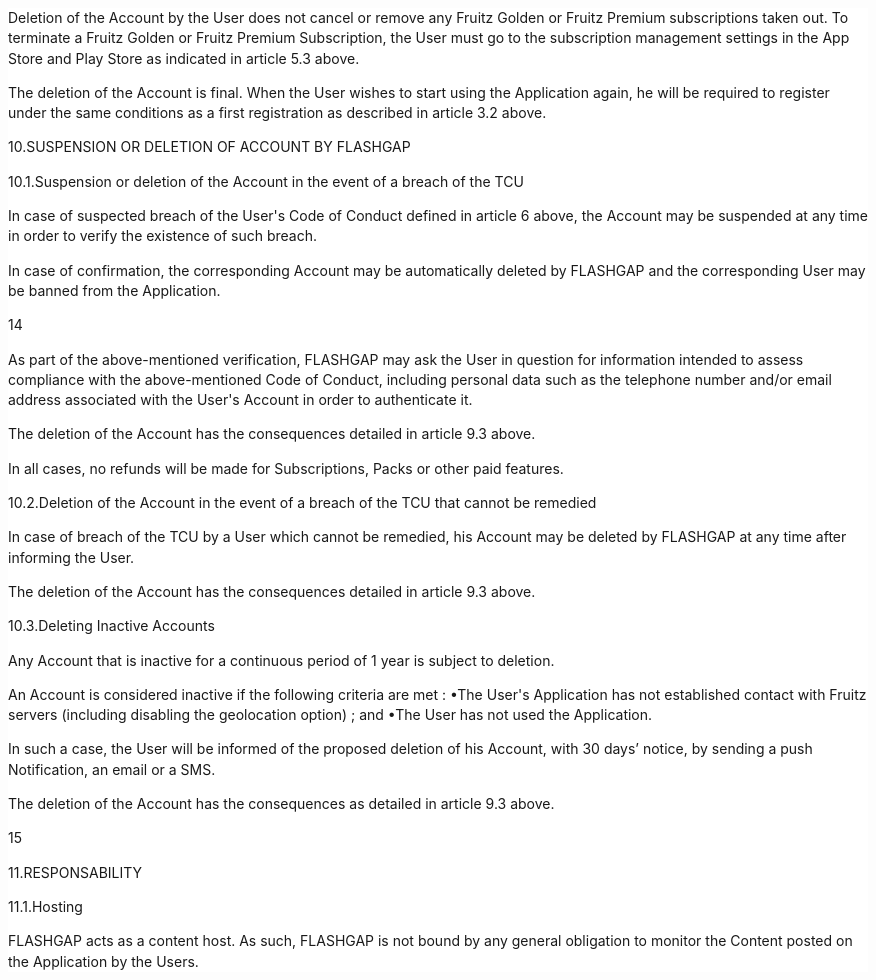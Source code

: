 Deletion of the Account by the User does not cancel or remove any Fruitz Golden or Fruitz Premium subscriptions taken out. To terminate a Fruitz Golden or Fruitz Premium Subscription,  the  User  must  go  to  the  subscription  management  settings  in  the  App Store and Play Store as indicated in article 5.3 above.  

The  deletion  of  the  Account  is  final.  When  the  User  wishes  to  start  using  the Application again, he will be required to register under the same conditions as a first registration as described in article 3.2 above. 

10.SUSPENSION OR DELETION OF ACCOUNT BY FLASHGAP 

10.1.Suspension or deletion of the Account in the event of a breach of the TCU  

In  case  of  suspected  breach  of  the  User's  Code  of  Conduct  defined  in  article  6 above, the Account may be suspended at any time in order to verify the existence of such breach.  

In case of confirmation, the corresponding Account may be automatically deleted by FLASHGAP and the corresponding User may be banned from the Application. 

 

14

As part of the above-mentioned verification, FLASHGAP may ask the User in question for  information  intended  to  assess  compliance  with  the  above-mentioned  Code  of Conduct,  including  personal  data  such  as  the  telephone  number  and/or  email address associated with the User's Account in order to authenticate it. 

The deletion of the Account has the consequences detailed in article 9.3 above. 

In all cases, no refunds will be made for Subscriptions, Packs or other paid features. 

10.2.Deletion of the Account in the event of a breach of the TCU that cannot be remedied  

In case of breach of the TCU by a User which cannot be remedied, his Account may be deleted by FLASHGAP at any time after informing the User. 

The deletion of the Account has the consequences detailed in article 9.3 above. 

10.3.Deleting Inactive Accounts 

Any Account that is inactive for a continuous period of 1 year is subject to deletion. 

An Account is considered inactive if the following criteria are met : •The   User's   Application   has   not   established   contact   with   Fruitz   servers (including disabling the geolocation option) ; and •The User has not used the Application. 

In  such  a  case,  the  User  will  be  informed  of  the  proposed  deletion  of  his  Account, with 30 days’ notice, by sending a push Notification, an email or a SMS. 

The deletion of the Account has the consequences as detailed in article 9.3 above. 

 

15

11.RESPONSABILITY 

11.1.Hosting 

FLASHGAP  acts  as  a  content  host.  As  such,  FLASHGAP  is  not  bound  by  any  general obligation to monitor the Content posted on the Application by the Users.  
